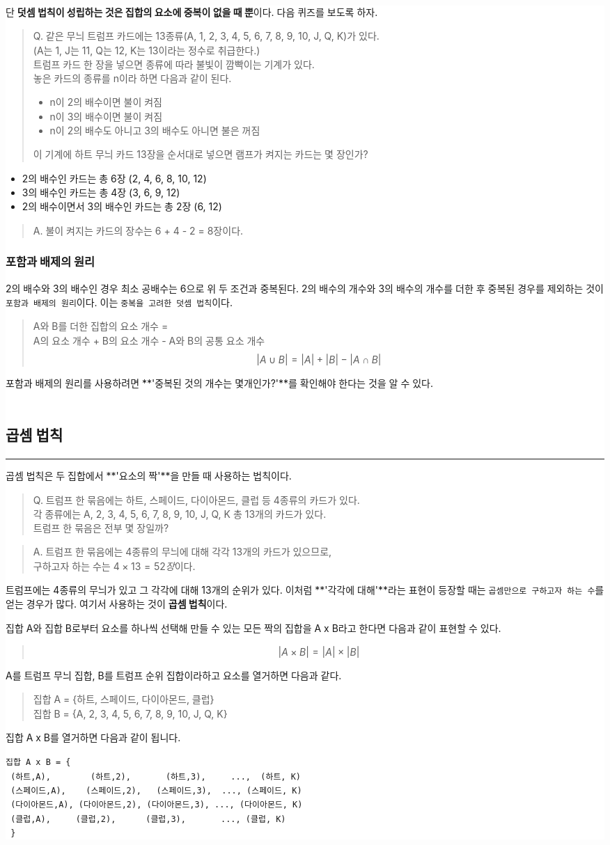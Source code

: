 단 **덧셈 법칙이 성립하는 것은 집합의 요소에 중복이 없을 때 뿐**이다.
다음 퀴즈를 보도록 하자.

> Q. 같은 무늬 트럼프 카드에는 13종류(A, 1, 2, 3, 4, 5, 6, 7, 8, 9, 10, J, Q, K)가 있다.  
> (A는 1, J는 11, Q는 12, K는 13이라는 정수로 취급한다.)  
> 트럼프 카드 한 장을 넣으면 종류에 따라 불빛이 깜빡이는 기계가 있다.  
> 놓은 카드의 종류를 n이라 하면 다음과 같이 된다.  
> - n이 2의 배수이면 불이 켜짐
> - n이 3의 배수이면 불이 켜짐
> - n이 2의 배수도 아니고 3의 배수도 아니면 불은 꺼짐
> 
> 이 기계에 하트 무늬 카드 13장을 순서대로 넣으면 램프가 켜지는 카드는 몇 장인가?  

- 2의 배수인 카드는 총 6장 (2, 4, 6, 8, 10, 12)
- 3의 배수인 카드는 총 4장 (3, 6, 9, 12)
- 2의 배수이면서 3의 배수인 카드는 총 2장 (6, 12)

> A. 불이 켜지는 카드의 장수는 6 + 4 - 2 = 8장이다. 

### 포함과 배제의 원리
2의 배수와 3의 배수인 경우 최소 공배수는 6으로 위 두 조건과 중복된다. 
2의 배수의 개수와 3의 배수의 개수를 더한 후 중복된 경우를 제외하는 것이 `포함과 배제의 원리`이다.
이는 `중복을 고려한 덧셈 법칙`이다. 
>  A와 B를 더한 집합의 요소 개수 =  
>  A의 요소 개수 + B의 요소 개수 - A와 B의 공통 요소 개수   
> $$ |A ∪ B| = |A| + |B| - |A ∩ B| $$ 

포함과 배제의 원리를 사용하려면 **'중복된 것의 개수는 몇개인가?'**를 확인해야 한다는 것을 알 수 있다.
<br>
<br>

## 곱셈 법칙
---
곱셈 법칙은 두 집합에서 **'요소의 짝'**을 만들 때 사용하는 법칙이다.
> Q. 트럼프 한 묶음에는 하트, 스페이드, 다이아몬드, 클럽 등 4종류의 카드가 있다.  
> 각 종류에는 A, 2, 3, 4, 5, 6, 7, 8, 9, 10, J, Q, K 총 13개의 카드가 있다.  
> 트럼프 한 묶음은 전부 몇 장일까?  

> A. 트럼프 한 묶음에는 4종류의 무늬에 대해 각각 13개의 카드가 있으므로,   
> 구하고자 하는 수는 $4 \times 13 = 52장$이다.  

트럼프에는 4종류의 무늬가 있고 그 각각에 대해 13개의 순위가 있다.
이처럼 **'각각에 대해'**라는 표현이 등장할 때는 `곱셈만으로 구하고자 하는 수`를 얻는 경우가 많다.
여기서 사용하는 것이 **곱셈 법칙**이다.

집합 A와 집합 B로부터 요소를 하나씩 선택해 만들 수 있는 모든 짝의 집합을 A x B라고 한다면 다음과 같이 표현할 수 있다.

> $$ |A \times B| = |A| \times |B|$$ 

A를 트럼프 무늬 집합, B를 트럼프 순위 집합이라하고 요소를 열거하면 다음과 같다.
> 집합 A = {하트, 스페이드, 다이아몬드, 클럽}  
> 집합 B = {A, 2, 3, 4, 5, 6, 7, 8, 9, 10, J, Q, K}  

집합 A x B를 열거하면 다음과 같이 됩니다.
```
집합 A x B = {
 (하트,A),        (하트,2),       (하트,3),     ...,  (하트, K)
 (스페이드,A),    (스페이드,2),   (스페이드,3),  ..., (스페이드, K)
 (다이아몬드,A), (다이아몬드,2), (다이아몬드,3), ..., (다이아몬드, K)
 (클럽,A),     (클럽,2),      (클럽,3),       ..., (클럽, K)
 }
```

